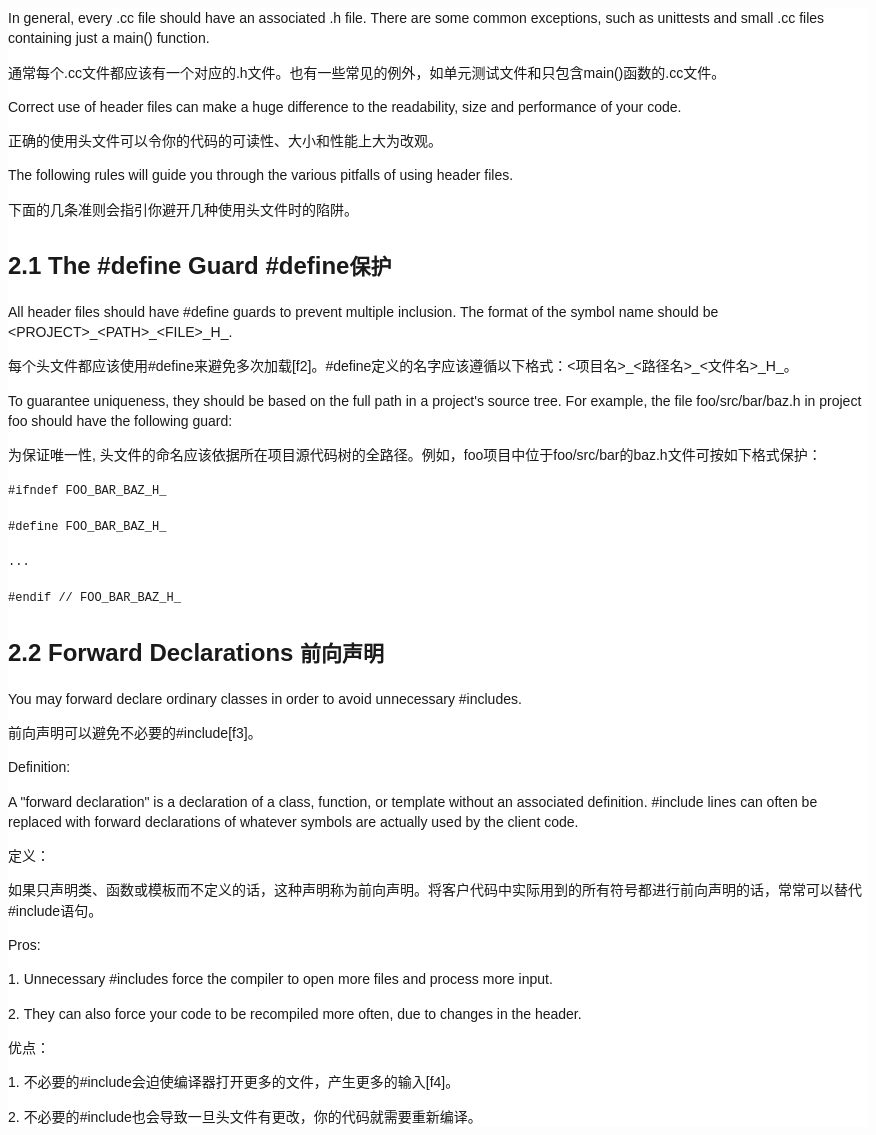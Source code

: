 <p><span style="font-family:Arial; font-size:14px">In general, every .cc file should have an associated .h file. There are some common exceptions, such as unittests and small .cc files containing just a main() function.</span></p>
<p><span style="font-size:14px">通常每个<span style="font-family:Arial">.cc</span>文件都应该有一个对应的<span style="font-family:Arial">.h</span>文件。也有一些常见的例外，如单元测试文件和只包含<span style="font-family:Arial">main()</span>函数的<span style="font-family:Arial">.cc</span>文件。</span></p>
<p><span style="font-family:Arial; font-size:14px">Correct use of header files can make a huge difference to the readability, size and performance of your code.</span></p>
<p><span style="font-size:14px">正确的使用头文件可以令你的代码的可读性、大小和性能上大为改观。</span></p>
<p><span style="font-family:Arial; font-size:14px">The following rules will guide you through the various pitfalls of using header files.</span></p>
<p><span style="font-size:14px">下面的几条准则会指引你避开几种使用头文件时的陷阱。</span></p>
<h2><a name="t2"></a><span style="font-family:Arial; font-size:24px">2.1 The #define Guard #define</span>保护</h2>
<p><span style="font-family:Arial; font-size:14px">All header files should have #define guards to prevent multiple inclusion. The format of the symbol name should be &lt;PROJECT&gt;_&lt;PATH&gt;_&lt;FILE&gt;_H_.</span></p>
<p><span style="font-size:14px">每个头文件都应该使用<span style="font-family:Arial">#define</span>来避免<a>多次加载</a></span><a id="_anchor_2" name="_msoanchor_2"><span style="font-family:Arial">[f2]</span></a><span style="font-size:14px">。<span style="font-family:Arial">#define</span>定义的名字应该遵循以下格式：<span style="font-family:Arial">&lt;</span>项目名<span style="font-family:Arial">&gt;_&lt;</span>路径名<span style="font-family:Arial">&gt;_&lt;</span>文件名<span style="font-family:Arial">&gt;_H_</span>。</span></p>
<p><span style="font-family:Arial; font-size:14px">To guarantee uniqueness, they should be based on the full path in a project's source tree. For example, the file foo/src/bar/baz.h in project foo should have the following guard:</span></p>
<p><span style="font-size:14px">为保证唯一性<span style="font-family:Arial">, </span>头文件的命名应该依据所在项目源代码树的全路径。例如，<span style="font-family:Arial">foo</span>项目中位于<span style="font-family:Arial">foo/src/bar</span>的<span style="font-family:Arial">baz.h</span>文件可按如下格式保护：</span></p>
<div>
  <p><span style="font-family:Courier New; font-size:12px">#ifndef FOO_BAR_BAZ_H_</span></p>
  <p><span style="font-family:Courier New; font-size:12px">#define FOO_BAR_BAZ_H_</span></p>
  <p><span style="font-family:Courier New; font-size:12px">...</span></p>
  <p><span style="font-family:Courier New; font-size:12px">#endif // FOO_BAR_BAZ_H_</span></p>
</div>
<h2><a name="t3"></a><span style="font-family:Arial; font-size:24px">2.2 Forward Declarations </span>
  前向声明</h2>
<p><span style="font-family:Arial; font-size:14px">You may forward declare ordinary classes in order to avoid unnecessary #includes.</span></p>
<p><a><span style="font-size:14px">前向声明可以避免不必要的<span style="font-family:Arial">#include</span></span></a><a id="_anchor_3" name="_msoanchor_3"><span style="font-family:Arial">[f3]</span></a><span style="font-size:14px">。</span></p>
<p><span style="font-family:Arial; font-size:14px">Definition:</span></p>
<p><span style="font-family:Arial; font-size:14px">A "forward declaration" is a declaration of a class, function, or template without an associated definition. #include lines can often be replaced with forward declarations of whatever symbols are actually used
    by the client code.</span></p>
<p><span style="font-size:14px">定义：</span></p>
<p><span style="font-size:14px">如果只声明类、函数或模板而不定义的话，这种声明称为前向声明。将客户代码中实际用到的所有符号都进行前向声明的话，常常可以替代<span style="font-family:Arial">#include</span>语句。</span></p>
<p><span style="font-family:Arial; font-size:14px">Pros:</span></p>
<p><span style="font-family:Arial; font-size:14px">1.</span> <span style="font-family:Arial; font-size:14px">
    Unnecessary #includes force the compiler to open more files and process more input.</span></p>
<p><span style="font-family:Arial; font-size:14px">2.</span> <span style="font-family:Arial; font-size:14px">
    They can also force your code to be recompiled more often, due to changes in the header.</span></p>
<p><span style="font-size:14px">优点：</span></p>
<p><span style="font-family:Arial; font-size:14px">1.</span> <span style="font-size:14px">
    不必要的<span style="font-family:Arial">#include</span>会迫使编译器打开更多的文件，产生<a>更多的输入</a></span><a id="_anchor_4" name="_msoanchor_4"><span style="font-family:Arial">[f4]</span></a><span style="font-size:14px">。</span></p>
<p><span style="font-family:Arial; font-size:14px">2.</span> <span style="font-size:14px">
    不必要的<span style="font-family:Arial">#include</span>也会导致一旦头文件有更改，你的代码就需要重新编译。</span></p>